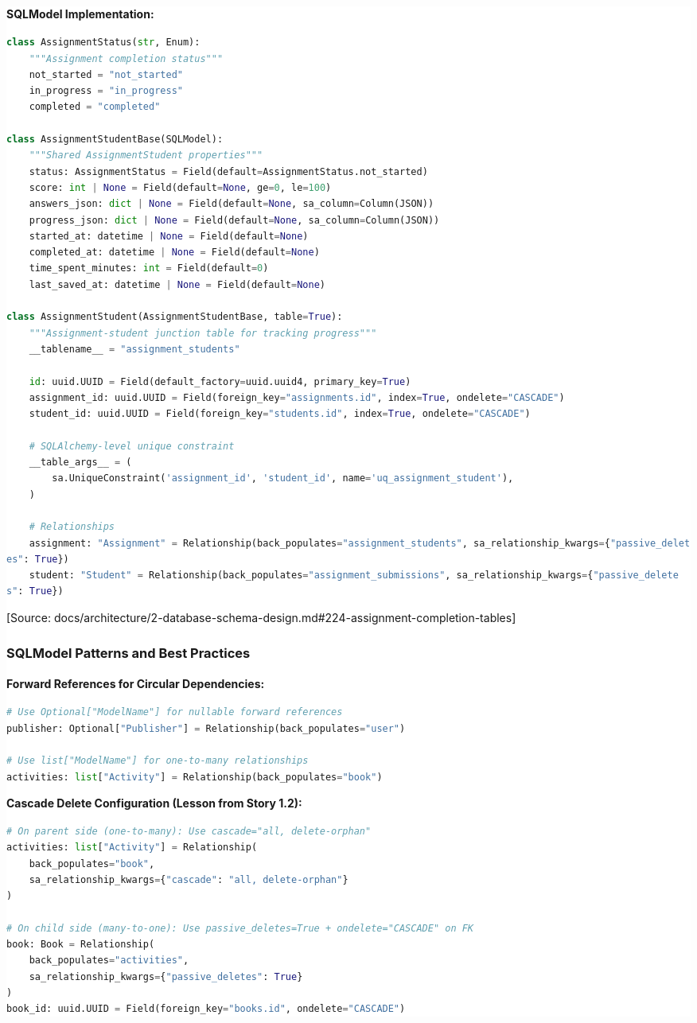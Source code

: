 **SQLModel Implementation:**
```python
class AssignmentStatus(str, Enum):
    """Assignment completion status"""
    not_started = "not_started"
    in_progress = "in_progress"
    completed = "completed"

class AssignmentStudentBase(SQLModel):
    """Shared AssignmentStudent properties"""
    status: AssignmentStatus = Field(default=AssignmentStatus.not_started)
    score: int | None = Field(default=None, ge=0, le=100)
    answers_json: dict | None = Field(default=None, sa_column=Column(JSON))
    progress_json: dict | None = Field(default=None, sa_column=Column(JSON))
    started_at: datetime | None = Field(default=None)
    completed_at: datetime | None = Field(default=None)
    time_spent_minutes: int = Field(default=0)
    last_saved_at: datetime | None = Field(default=None)

class AssignmentStudent(AssignmentStudentBase, table=True):
    """Assignment-student junction table for tracking progress"""
    __tablename__ = "assignment_students"

    id: uuid.UUID = Field(default_factory=uuid.uuid4, primary_key=True)
    assignment_id: uuid.UUID = Field(foreign_key="assignments.id", index=True, ondelete="CASCADE")
    student_id: uuid.UUID = Field(foreign_key="students.id", index=True, ondelete="CASCADE")

    # SQLAlchemy-level unique constraint
    __table_args__ = (
        sa.UniqueConstraint('assignment_id', 'student_id', name='uq_assignment_student'),
    )

    # Relationships
    assignment: "Assignment" = Relationship(back_populates="assignment_students", sa_relationship_kwargs={"passive_deletes": True})
    student: "Student" = Relationship(back_populates="assignment_submissions", sa_relationship_kwargs={"passive_deletes": True})
```

[Source: docs/architecture/2-database-schema-design.md#224-assignment-completion-tables]

### SQLModel Patterns and Best Practices

**Forward References for Circular Dependencies:**
```python
# Use Optional["ModelName"] for nullable forward references
publisher: Optional["Publisher"] = Relationship(back_populates="user")

# Use list["ModelName"] for one-to-many relationships
activities: list["Activity"] = Relationship(back_populates="book")
```

**Cascade Delete Configuration (Lesson from Story 1.2):**
```python
# On parent side (one-to-many): Use cascade="all, delete-orphan"
activities: list["Activity"] = Relationship(
    back_populates="book",
    sa_relationship_kwargs={"cascade": "all, delete-orphan"}
)

# On child side (many-to-one): Use passive_deletes=True + ondelete="CASCADE" on FK
book: Book = Relationship(
    back_populates="activities",
    sa_relationship_kwargs={"passive_deletes": True}
)
book_id: uuid.UUID = Field(foreign_key="books.id", ondelete="CASCADE")
```